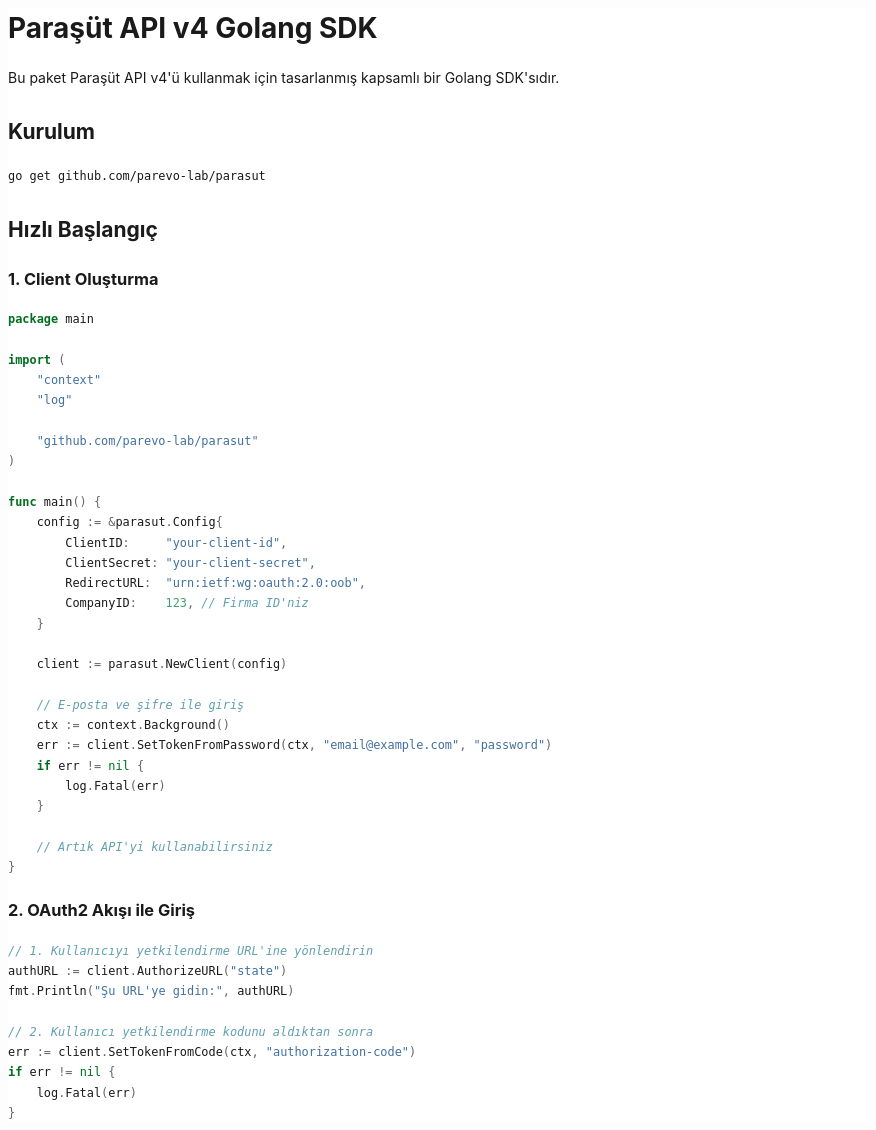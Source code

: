 # Paraşüt API v4 Golang SDK

Bu paket Paraşüt API v4'ü kullanmak için tasarlanmış kapsamlı bir Golang SDK'sıdır.

## Kurulum

```bash
go get github.com/parevo-lab/parasut
```

## Hızlı Başlangıç

### 1. Client Oluşturma

```go
package main

import (
    "context"
    "log"
    
    "github.com/parevo-lab/parasut"
)

func main() {
    config := &parasut.Config{
        ClientID:     "your-client-id",
        ClientSecret: "your-client-secret", 
        RedirectURL:  "urn:ietf:wg:oauth:2.0:oob",
        CompanyID:    123, // Firma ID'niz
    }
    
    client := parasut.NewClient(config)
    
    // E-posta ve şifre ile giriş
    ctx := context.Background()
    err := client.SetTokenFromPassword(ctx, "email@example.com", "password")
    if err != nil {
        log.Fatal(err)
    }
    
    // Artık API'yi kullanabilirsiniz
}
```

### 2. OAuth2 Akışı ile Giriş

```go
// 1. Kullanıcıyı yetkilendirme URL'ine yönlendirin
authURL := client.AuthorizeURL("state")
fmt.Println("Şu URL'ye gidin:", authURL)

// 2. Kullanıcı yetkilendirme kodunu aldıktan sonra
err := client.SetTokenFromCode(ctx, "authorization-code")
if err != nil {
    log.Fatal(err)
}
```
